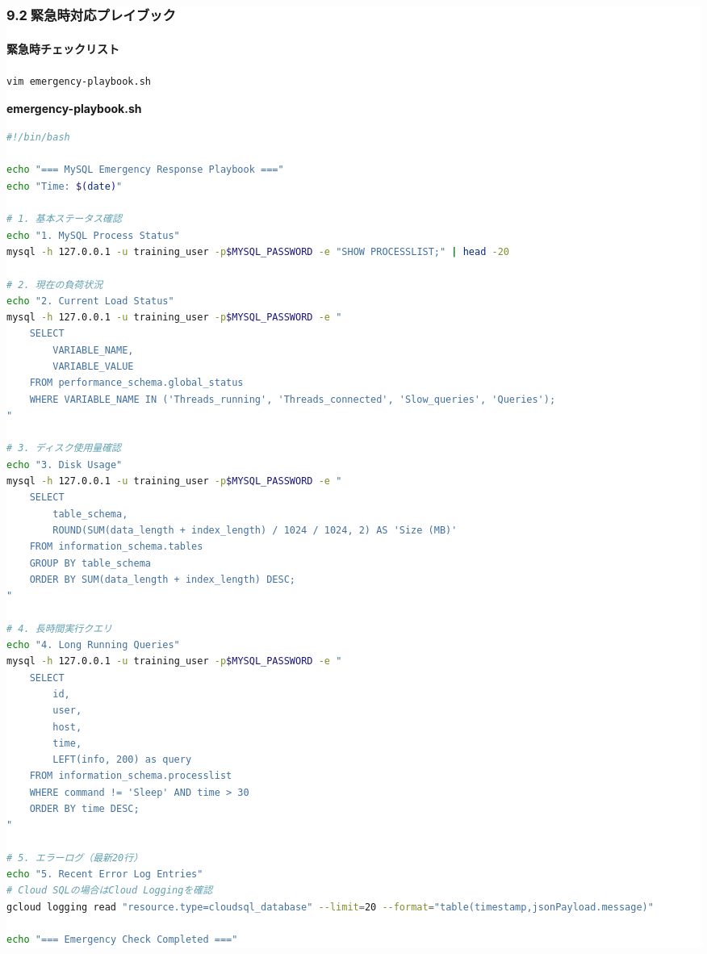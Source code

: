 ### 9.2 緊急時対応プレイブック

#### 緊急時チェックリスト

```bash
vim emergency-playbook.sh
```

**emergency-playbook.sh**

```bash
#!/bin/bash

echo "=== MySQL Emergency Response Playbook ==="
echo "Time: $(date)"

# 1. 基本ステータス確認
echo "1. MySQL Process Status"
mysql -h 127.0.0.1 -u training_user -p$MYSQL_PASSWORD -e "SHOW PROCESSLIST;" | head -20

# 2. 現在の負荷状況
echo "2. Current Load Status"
mysql -h 127.0.0.1 -u training_user -p$MYSQL_PASSWORD -e "
    SELECT
        VARIABLE_NAME,
        VARIABLE_VALUE
    FROM performance_schema.global_status
    WHERE VARIABLE_NAME IN ('Threads_running', 'Threads_connected', 'Slow_queries', 'Queries');
"

# 3. ディスク使用量確認
echo "3. Disk Usage"
mysql -h 127.0.0.1 -u training_user -p$MYSQL_PASSWORD -e "
    SELECT
        table_schema,
        ROUND(SUM(data_length + index_length) / 1024 / 1024, 2) AS 'Size (MB)'
    FROM information_schema.tables
    GROUP BY table_schema
    ORDER BY SUM(data_length + index_length) DESC;
"

# 4. 長時間実行クエリ
echo "4. Long Running Queries"
mysql -h 127.0.0.1 -u training_user -p$MYSQL_PASSWORD -e "
    SELECT
        id,
        user,
        host,
        time,
        LEFT(info, 200) as query
    FROM information_schema.processlist
    WHERE command != 'Sleep' AND time > 30
    ORDER BY time DESC;
"

# 5. エラーログ（最新20行）
echo "5. Recent Error Log Entries"
# Cloud SQLの場合はCloud Loggingを確認
gcloud logging read "resource.type=cloudsql_database" --limit=20 --format="table(timestamp,jsonPayload.message)"

echo "=== Emergency Check Completed ==="
```
